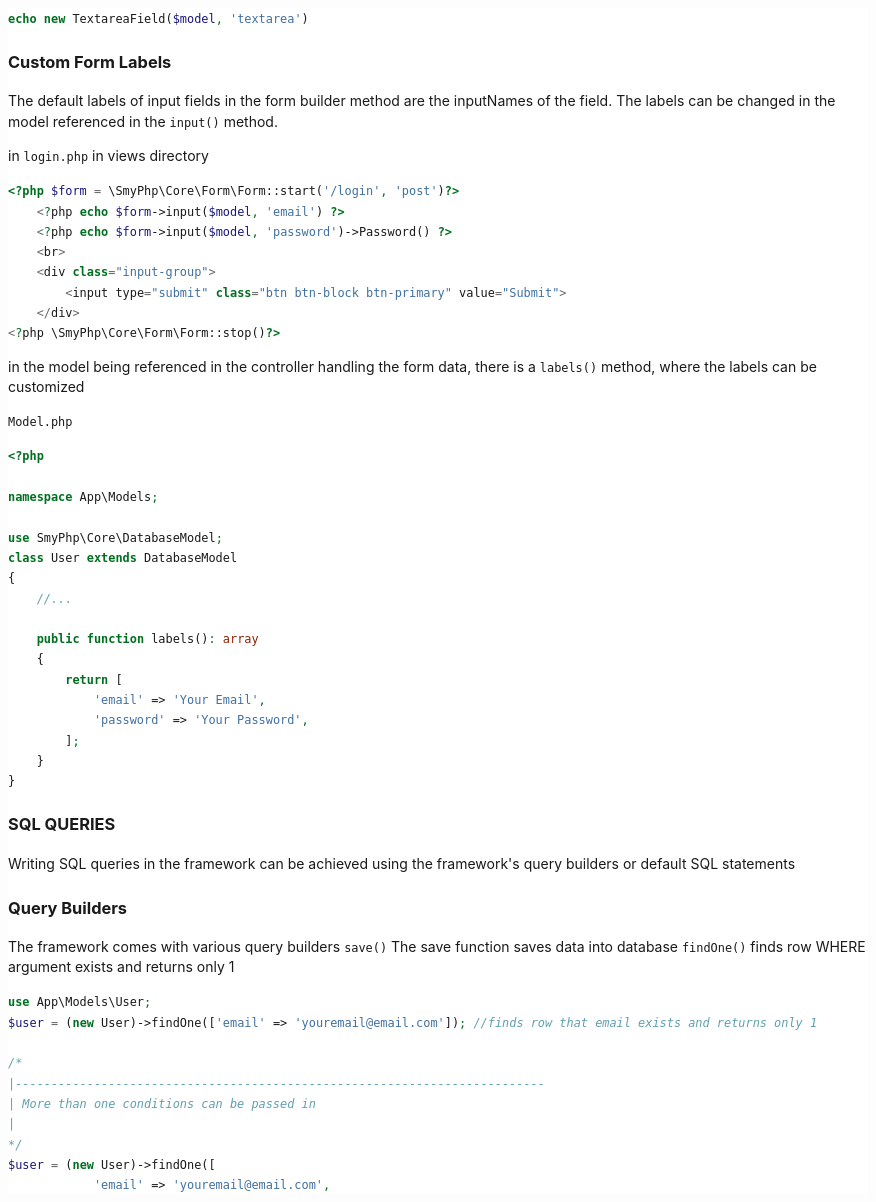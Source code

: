```php
echo new TextareaField($model, 'textarea')
```

### Custom Form Labels
The default labels of input fields in the form builder method are the inputNames of the field. The labels can be changed in the model referenced in the `input()` method.

in `login.php` in views directory
```php
<?php $form = \SmyPhp\Core\Form\Form::start('/login', 'post')?>
    <?php echo $form->input($model, 'email') ?>
    <?php echo $form->input($model, 'password')->Password() ?>
    <br>
    <div class="input-group">
        <input type="submit" class="btn btn-block btn-primary" value="Submit">
    </div>
<?php \SmyPhp\Core\Form\Form::stop()?>
```

in the model being referenced in the controller handling the form data, there is a `labels()` method, where the labels can be customized

`Model.php`
```php
<?php

namespace App\Models;

use SmyPhp\Core\DatabaseModel;
class User extends DatabaseModel
{
    //...

    public function labels(): array
    {
        return [
            'email' => 'Your Email',
            'password' => 'Your Password',
        ];
    }
}
```

### SQL QUERIES
Writing SQL queries in the framework can be achieved using the framework's query builders or default SQL statements

### Query Builders
The framework comes with various query builders 
`save()`
The save function saves data into database 
`findOne()` 
finds row WHERE argument exists and returns only 1
```php
use App\Models\User;
$user = (new User)->findOne(['email' => 'youremail@email.com']); //finds row that email exists and returns only 1

/*
|--------------------------------------------------------------------------
| More than one conditions can be passed in
|
*/
$user = (new User)->findOne([
            'email' => 'youremail@email.com',
```